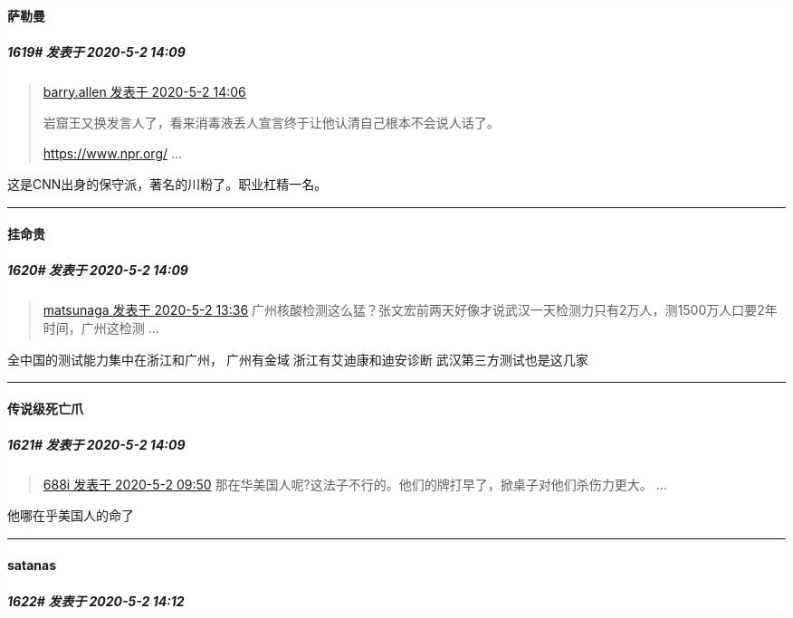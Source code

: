 ####  萨勒曼  
##### 1619#       发表于 2020-5-2 14:09



<blockquote><a href="httphttps://bbs.saraba1st.com/2b/forum.php?mod=redirect&amp;goto=findpost&amp;pid=47278980&amp;ptid=1930909" target="_blank">barry.allen 发表于 2020-5-2 14:06</a>

岩窟王又换发言人了，看来消毒液丢人宣言终于让他认清自己根本不会说人话了。

https://www.npr.org/ ...</blockquote>
这是CNN出身的保守派，著名的川粉了。职业杠精一名。







-----

####  挂命贵  
##### 1620#       发表于 2020-5-2 14:09



<blockquote><a href="httphttps://bbs.saraba1st.com/2b/forum.php?mod=redirect&amp;goto=findpost&amp;pid=47278671&amp;ptid=1930909" target="_blank">matsunaga 发表于 2020-5-2 13:36</a>
广州核酸检测这么猛？张文宏前两天好像才说武汉一天检测力只有2万人，测1500万人口要2年时间，广州这检测 ...</blockquote>
全中国的测试能力集中在浙江和广州，
广州有金域
浙江有艾迪康和迪安诊断
武汉第三方测试也是这几家







-----

####  传说级死亡爪  
##### 1621#       发表于 2020-5-2 14:09



<blockquote><a href="httphttps://bbs.saraba1st.com/2b/forum.php?mod=redirect&amp;goto=findpost&amp;pid=47276598&amp;ptid=1930909" target="_blank">688i 发表于 2020-5-2 09:50</a>
那在华美国人呢?这法子不行的。他们的牌打早了，掀桌子对他们杀伤力更大。 ...</blockquote>
他哪在乎美国人的命了







-----

####  satanas  
##### 1622#       发表于 2020-5-2 14:12

